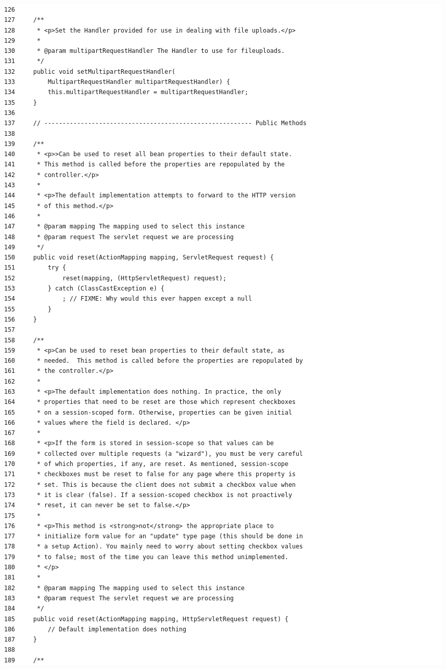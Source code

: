     126 
    127     /**
    128      * <p>Set the Handler provided for use in dealing with file uploads.</p>
    129      *
    130      * @param multipartRequestHandler The Handler to use for fileuploads.
    131      */
    132     public void setMultipartRequestHandler(
    133         MultipartRequestHandler multipartRequestHandler) {
    134         this.multipartRequestHandler = multipartRequestHandler;
    135     }
    136 
    137     // --------------------------------------------------------- Public Methods
    138 
    139     /**
    140      * <p>>Can be used to reset all bean properties to their default state.
    141      * This method is called before the properties are repopulated by the
    142      * controller.</p>
    143      *
    144      * <p>The default implementation attempts to forward to the HTTP version
    145      * of this method.</p>
    146      *
    147      * @param mapping The mapping used to select this instance
    148      * @param request The servlet request we are processing
    149      */
    150     public void reset(ActionMapping mapping, ServletRequest request) {
    151         try {
    152             reset(mapping, (HttpServletRequest) request);
    153         } catch (ClassCastException e) {
    154             ; // FIXME: Why would this ever happen except a null
    155         }
    156     }
    157 
    158     /**
    159      * <p>Can be used to reset bean properties to their default state, as
    160      * needed.  This method is called before the properties are repopulated by
    161      * the controller.</p>
    162      *
    163      * <p>The default implementation does nothing. In practice, the only
    164      * properties that need to be reset are those which represent checkboxes
    165      * on a session-scoped form. Otherwise, properties can be given initial
    166      * values where the field is declared. </p>
    167      *
    168      * <p>If the form is stored in session-scope so that values can be
    169      * collected over multiple requests (a "wizard"), you must be very careful
    170      * of which properties, if any, are reset. As mentioned, session-scope
    171      * checkboxes must be reset to false for any page where this property is
    172      * set. This is because the client does not submit a checkbox value when
    173      * it is clear (false). If a session-scoped checkbox is not proactively
    174      * reset, it can never be set to false.</p>
    175      *
    176      * <p>This method is <strong>not</strong> the appropriate place to
    177      * initialize form value for an "update" type page (this should be done in
    178      * a setup Action). You mainly need to worry about setting checkbox values
    179      * to false; most of the time you can leave this method unimplemented.
    180      * </p>
    181      *
    182      * @param mapping The mapping used to select this instance
    183      * @param request The servlet request we are processing
    184      */
    185     public void reset(ActionMapping mapping, HttpServletRequest request) {
    186         // Default implementation does nothing
    187     }
    188 
    189     /**